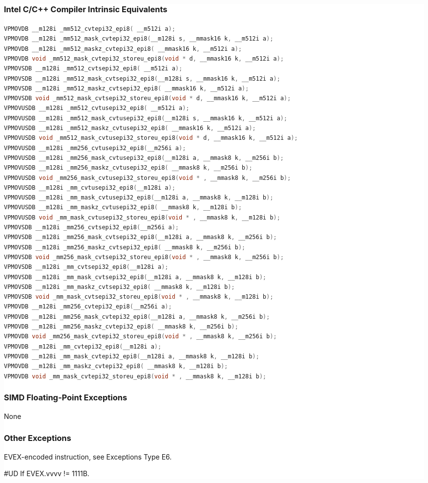 ### Intel C/C++ Compiler Intrinsic Equivalents

```cpp
VPMOVDB __m128i _mm512_cvtepi32_epi8( __m512i a);
VPMOVDB __m128i _mm512_mask_cvtepi32_epi8(__m128i s, __mmask16 k, __m512i a);
VPMOVDB __m128i _mm512_maskz_cvtepi32_epi8( __mmask16 k, __m512i a);
VPMOVDB void _mm512_mask_cvtepi32_storeu_epi8(void * d, __mmask16 k, __m512i a);
VPMOVSDB __m128i _mm512_cvtsepi32_epi8( __m512i a);
VPMOVSDB __m128i _mm512_mask_cvtsepi32_epi8(__m128i s, __mmask16 k, __m512i a);
VPMOVSDB __m128i _mm512_maskz_cvtsepi32_epi8( __mmask16 k, __m512i a);
VPMOVSDB void _mm512_mask_cvtsepi32_storeu_epi8(void * d, __mmask16 k, __m512i a);
VPMOVUSDB __m128i _mm512_cvtusepi32_epi8( __m512i a);
VPMOVUSDB __m128i _mm512_mask_cvtusepi32_epi8(__m128i s, __mmask16 k, __m512i a);
VPMOVUSDB __m128i _mm512_maskz_cvtusepi32_epi8( __mmask16 k, __m512i a);
VPMOVUSDB void _mm512_mask_cvtusepi32_storeu_epi8(void * d, __mmask16 k, __m512i a);
VPMOVUSDB __m128i _mm256_cvtusepi32_epi8(__m256i a);
VPMOVUSDB __m128i _mm256_mask_cvtusepi32_epi8(__m128i a, __mmask8 k, __m256i b);
VPMOVUSDB __m128i _mm256_maskz_cvtusepi32_epi8( __mmask8 k, __m256i b);
VPMOVUSDB void _mm256_mask_cvtusepi32_storeu_epi8(void * , __mmask8 k, __m256i b);
VPMOVUSDB __m128i _mm_cvtusepi32_epi8(__m128i a);
VPMOVUSDB __m128i _mm_mask_cvtusepi32_epi8(__m128i a, __mmask8 k, __m128i b);
VPMOVUSDB __m128i _mm_maskz_cvtusepi32_epi8( __mmask8 k, __m128i b);
VPMOVUSDB void _mm_mask_cvtusepi32_storeu_epi8(void * , __mmask8 k, __m128i b);
VPMOVSDB __m128i _mm256_cvtsepi32_epi8(__m256i a);
VPMOVSDB __m128i _mm256_mask_cvtsepi32_epi8(__m128i a, __mmask8 k, __m256i b);
VPMOVSDB __m128i _mm256_maskz_cvtsepi32_epi8( __mmask8 k, __m256i b);
VPMOVSDB void _mm256_mask_cvtsepi32_storeu_epi8(void * , __mmask8 k, __m256i b);
VPMOVSDB __m128i _mm_cvtsepi32_epi8(__m128i a);
VPMOVSDB __m128i _mm_mask_cvtsepi32_epi8(__m128i a, __mmask8 k, __m128i b);
VPMOVSDB __m128i _mm_maskz_cvtsepi32_epi8( __mmask8 k, __m128i b);
VPMOVSDB void _mm_mask_cvtsepi32_storeu_epi8(void * , __mmask8 k, __m128i b);
VPMOVDB __m128i _mm256_cvtepi32_epi8(__m256i a);
VPMOVDB __m128i _mm256_mask_cvtepi32_epi8(__m128i a, __mmask8 k, __m256i b);
VPMOVDB __m128i _mm256_maskz_cvtepi32_epi8( __mmask8 k, __m256i b);
VPMOVDB void _mm256_mask_cvtepi32_storeu_epi8(void * , __mmask8 k, __m256i b);
VPMOVDB __m128i _mm_cvtepi32_epi8(__m128i a);
VPMOVDB __m128i _mm_mask_cvtepi32_epi8(__m128i a, __mmask8 k, __m128i b);
VPMOVDB __m128i _mm_maskz_cvtepi32_epi8( __mmask8 k, __m128i b);
VPMOVDB void _mm_mask_cvtepi32_storeu_epi8(void * , __mmask8 k, __m128i b);
```
### SIMD Floating-Point Exceptions


None

### Other Exceptions


EVEX-encoded instruction, see Exceptions Type E6.

#UD  If EVEX.vvvv != 1111B.

